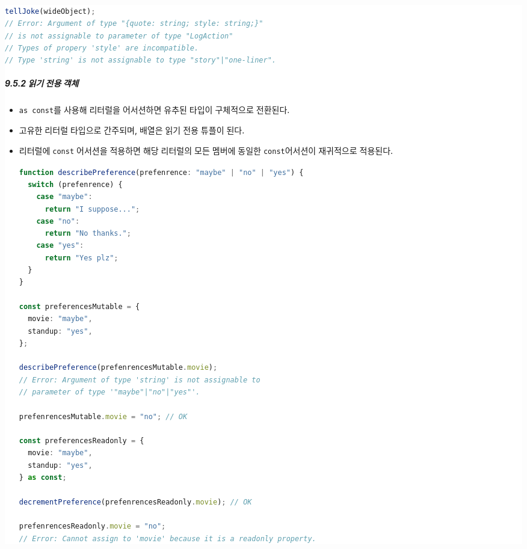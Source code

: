   ```ts
  tellJoke(wideObject);
  // Error: Argument of type "{quote: string; style: string;}"
  // is not assignable to parameter of type "LogAction"
  // Types of propery 'style' are incompatible.
  // Type 'string' is not assignable to type "story"|"one-liner".
  ```

##### 9.5.2 읽기 전용 객체

- `as const`를 사용해 리터럴을 어서션하면 유추된 타입이 구체적으로 전환된다.
- 고유한 리터럴 타입으로 간주되며, 배열은 읽기 전용 튜플이 된다.
- 리터럴에 `const` 어서션을 적용하면 해당 리터럴의 모든 멤버에 동일한 `const`어서션이 재귀적으로 적용된다.

  ```ts
  function describePreference(prefenrence: "maybe" | "no" | "yes") {
    switch (prefenrence) {
      case "maybe":
        return "I suppose...";
      case "no":
        return "No thanks.";
      case "yes":
        return "Yes plz";
    }
  }

  const preferencesMutable = {
    movie: "maybe",
    standup: "yes",
  };

  describePreference(prefenrencesMutable.movie);
  // Error: Argument of type 'string' is not assignable to
  // parameter of type '"maybe"|"no"|"yes"'.

  prefenrencesMutable.movie = "no"; // OK

  const preferencesReadonly = {
    movie: "maybe",
    standup: "yes",
  } as const;

  decrementPreference(prefenrencesReadonly.movie); // OK

  prefenrencesReadonly.movie = "no";
  // Error: Cannot assign to 'movie' because it is a readonly property.
  ```
